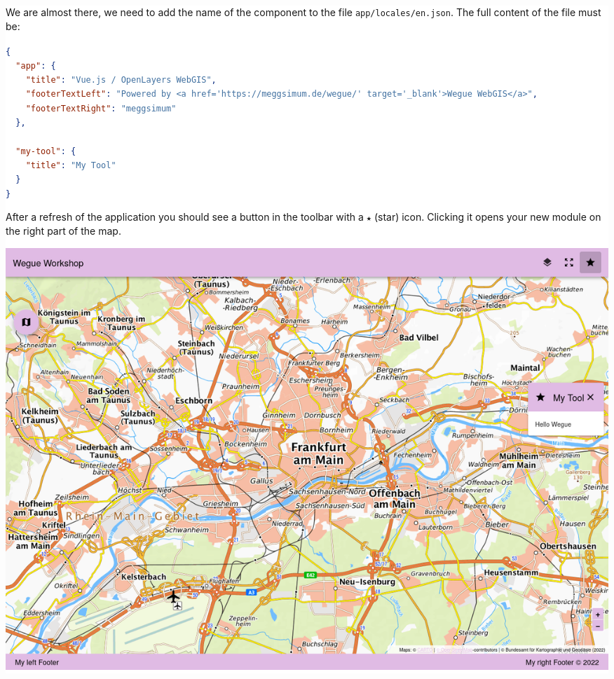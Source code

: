 We are almost there, we need to add the name of the component to the file `app/locales/en.json`. The full content of the file must be:

```json
{
  "app": {
    "title": "Vue.js / OpenLayers WebGIS",
    "footerTextLeft": "Powered by <a href='https://meggsimum.de/wegue/' target='_blank'>Wegue WebGIS</a>",
    "footerTextRight": "meggsimum"
  },

  "my-tool": {
    "title": "My Tool"
  }
}
```

After a refresh of the application you should see a button in the toolbar with a `★` (star) icon. Clicking it opens your new module on the right part of the map.

![webmap with custom tool](_media/workshop/custom-tool.png)
